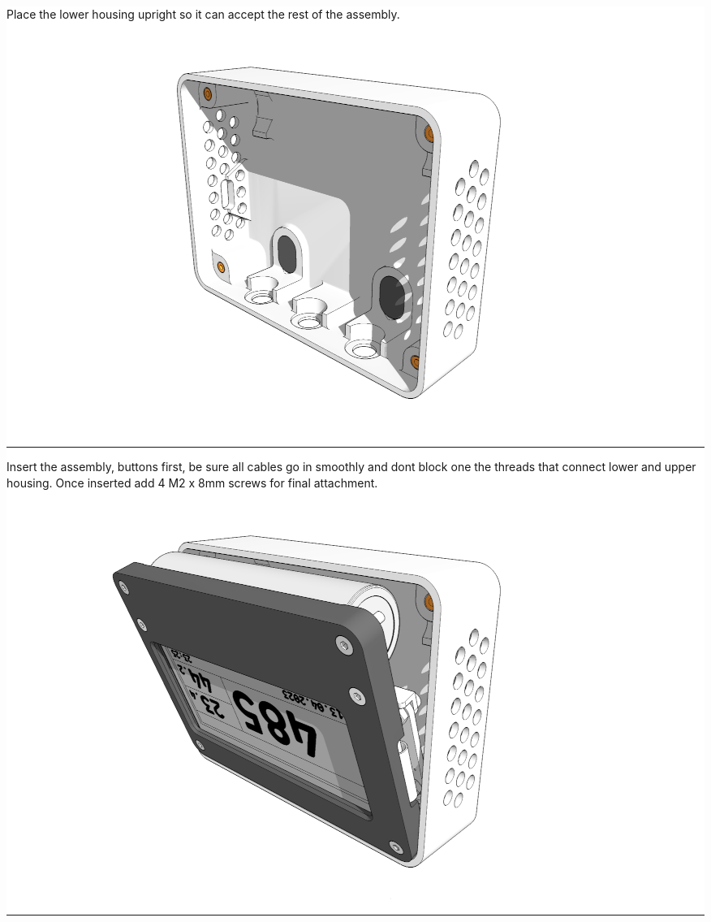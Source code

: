 
Place the lower housing upright so it can accept the rest of the assembly.

<img src="../images/device_assembly_05_800.png" alt= "final attachment" width="800">

---

Insert the assembly, buttons first, be sure all cables go in smoothly and dont block one the threads that connect lower and upper housing.
Once inserted add 4 M2 x 8mm screws for final attachment.

<img src="../images/device_assembly_06_800.png" alt= "final attachment" width="800">

---
